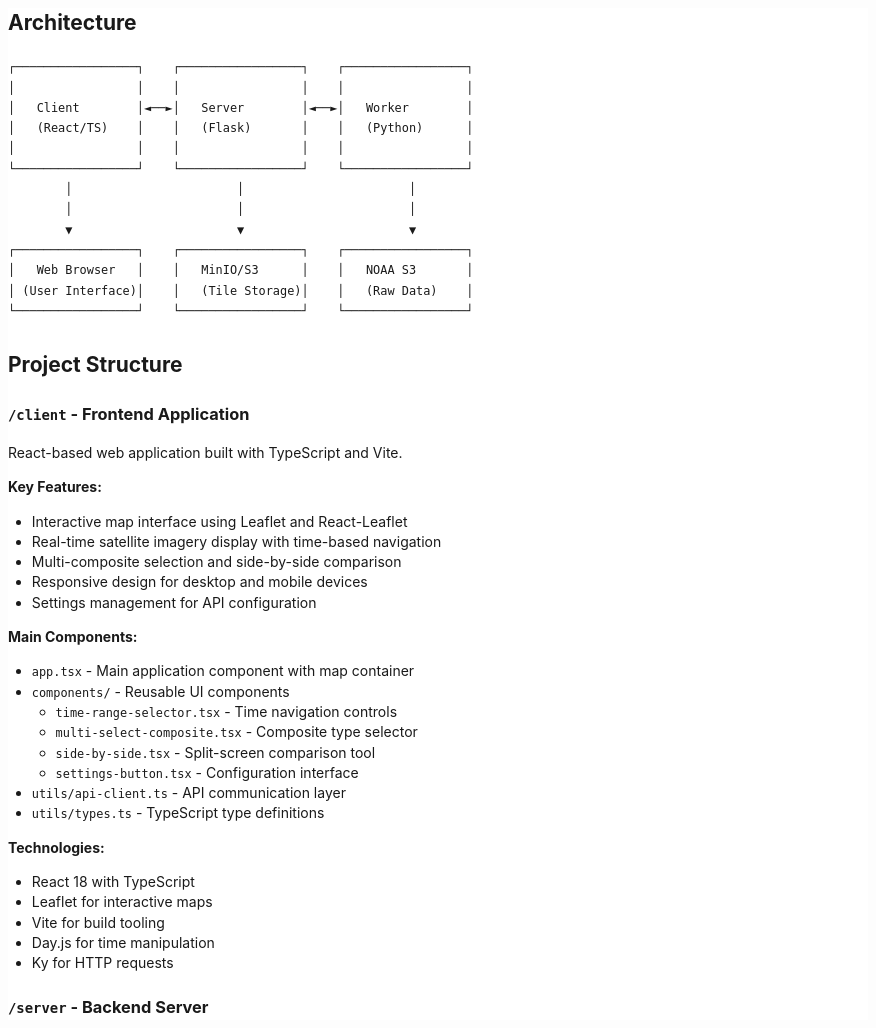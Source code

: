 ## Architecture

```
┌─────────────────┐    ┌─────────────────┐    ┌─────────────────┐
│                 │    │                 │    │                 │
│   Client        │◄──►│   Server        │◄──►│   Worker        │
│   (React/TS)    │    │   (Flask)       │    │   (Python)      │
│                 │    │                 │    │                 │
└─────────────────┘    └─────────────────┘    └─────────────────┘
        │                       │                       │
        │                       │                       │
        ▼                       ▼                       ▼
┌─────────────────┐    ┌─────────────────┐    ┌─────────────────┐
│   Web Browser   │    │   MinIO/S3      │    │   NOAA S3       │
│ (User Interface)│    │   (Tile Storage)│    │   (Raw Data)    │
└─────────────────┘    └─────────────────┘    └─────────────────┘
```

## Project Structure

### `/client` - Frontend Application

React-based web application built with TypeScript and Vite.

**Key Features:**

- Interactive map interface using Leaflet and React-Leaflet
- Real-time satellite imagery display with time-based navigation
- Multi-composite selection and side-by-side comparison
- Responsive design for desktop and mobile devices
- Settings management for API configuration

**Main Components:**

- `app.tsx` - Main application component with map container
- `components/` - Reusable UI components
  - `time-range-selector.tsx` - Time navigation controls
  - `multi-select-composite.tsx` - Composite type selector
  - `side-by-side.tsx` - Split-screen comparison tool
  - `settings-button.tsx` - Configuration interface
- `utils/api-client.ts` - API communication layer
- `utils/types.ts` - TypeScript type definitions

**Technologies:**

- React 18 with TypeScript
- Leaflet for interactive maps
- Vite for build tooling
- Day.js for time manipulation
- Ky for HTTP requests

### `/server` - Backend Server
